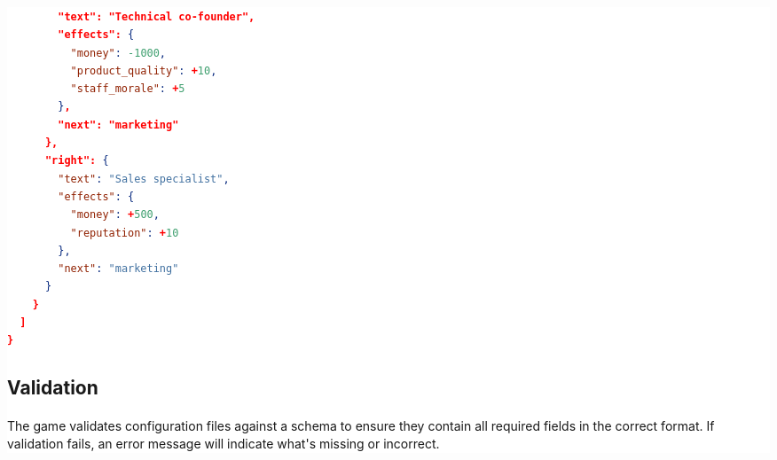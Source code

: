 ```json
        "text": "Technical co-founder",
        "effects": {
          "money": -1000,
          "product_quality": +10,
          "staff_morale": +5
        },
        "next": "marketing"
      },
      "right": {
        "text": "Sales specialist",
        "effects": {
          "money": +500,
          "reputation": +10
        },
        "next": "marketing"
      }
    }
  ]
}
```

## Validation

The game validates configuration files against a schema to ensure they contain all required fields in the correct format. If validation fails, an error message will indicate what's missing or incorrect.